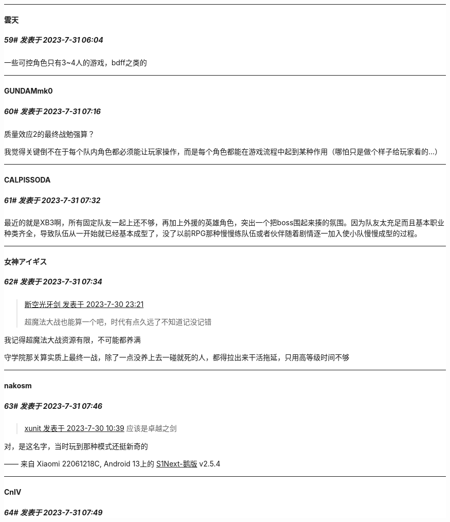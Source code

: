 *****

####  雲天  
##### 59#       发表于 2023-7-31 06:04

一些可控角色只有3~4人的游戏，bdff之类的

*****

####  GUNDAMmk0  
##### 60#       发表于 2023-7-31 07:16

质量效应2的最终战勉强算？

我觉得关键倒不在于每个队内角色都必须能让玩家操作，而是每个角色都能在游戏流程中起到某种作用（哪怕只是做个样子给玩家看的...）


*****

####  CALPISSODA  
##### 61#       发表于 2023-7-31 07:32

最近的就是XB3啊，所有固定队友一起上还不够，再加上外援的英雄角色，突出一个把boss围起来揍的氛围。因为队友太充足而且基本职业种类齐全，导致队伍从一开始就已经基本成型了，没了以前RPG那种慢慢练队伍或者伙伴随着剧情逐一加入使小队慢慢成型的过程。

*****

####  女神アイギス  
##### 62#       发表于 2023-7-31 07:34

<blockquote><a href="httphttps://bbs.saraba1st.com/2b/forum.php?mod=redirect&amp;goto=findpost&amp;pid=61847686&amp;ptid=2146346" target="_blank">断空光牙剑 发表于 2023-7-30 23:21</a>

超魔法大战也能算一个吧，时代有点久远了不知道记没记错</blockquote>
我记得超魔法大战资源有限，不可能都养满

守学院那关算实质上最终一战，除了一点没养上去一碰就死的人，都得拉出来干活拖延，只用高等级时间不够


*****

####  nakosm  
##### 63#       发表于 2023-7-31 07:46

<blockquote><a href="httphttps://bbs.saraba1st.com/2b/forum.php?mod=redirect&amp;goto=findpost&amp;pid=61839775&amp;ptid=2146346" target="_blank">xunit 发表于 2023-7-30 10:39</a>
应该是卓越之剑</blockquote>
对，是这名字，当时玩到那种模式还挺新奇的

—— 来自 Xiaomi 22061218C, Android 13上的 [S1Next-鹅版](https://github.com/ykrank/S1-Next/releases) v2.5.4

*****

####  CnIV  
##### 64#       发表于 2023-7-31 07:49
